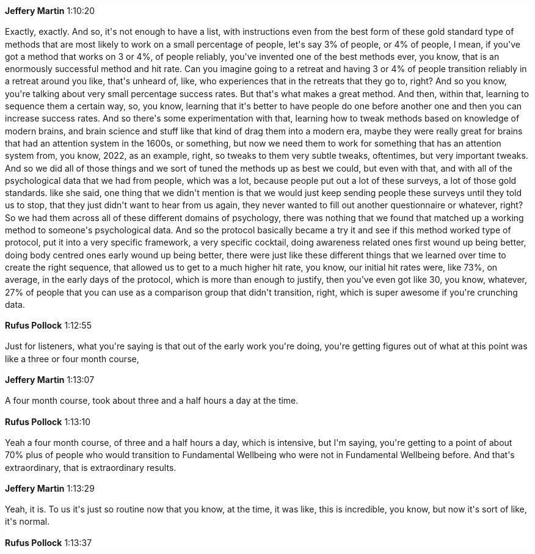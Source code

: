 **Jeffery Martin** 1:10:20

Exactly, exactly. And so, it's not enough to have a list, with instructions even from the best form of these gold standard type of methods that are most likely to work on a small percentage of people, let's say 3% of people, or 4% of people, I mean, if you've got a method that works on 3 or 4%, of people reliably, you've invented one of the best methods ever, you know, that is an enormously successful method and hit rate. Can you imagine going to a retreat and having 3 or 4% of people transition reliably in a retreat around you like, that's unheard of, like, who experiences that in the retreats that they go to, right? And so you know, you're talking about very small percentage success rates. But that's what makes a great method. And then, within that, learning to sequence them a certain way, so, you know, learning that it's better to have people do one before another one and then you can increase success rates. And so there's some experimentation with that, learning how to tweak methods based on knowledge of modern brains, and brain science and stuff like that kind of drag them into a modern era, maybe they were really great for brains that had an attention system in the 1600s, or something, but now we need them to work for something that has an attention system from, you know, 2022, as an example, right, so tweaks to them very subtle tweaks, oftentimes, but very important tweaks. And so we did all of those things and we sort of tuned the methods up as best we could, but even with that, and with all of the psychological data that we had from people, which was a lot, because people put out a lot of these surveys, a lot of those gold standards. like she said, one thing that we didn't mention is that we would just keep sending people these surveys until they told us to stop, that they just didn't want to hear from us again, they never wanted to fill out another questionnaire or whatever, right? So we had them across all of these different domains of psychology, there was nothing that we found that matched up a working method to someone's psychological data. And so the protocol basically became a try it and see if this method worked type of protocol, put it into a very specific framework, a very specific cocktail, doing awareness related ones first wound up being better, doing body centred ones early wound up being better, there were just like these different things that we learned over time to create the right sequence, that allowed us to get to a much higher hit rate, you know, our initial hit rates were, like 73%, on average, in the early days of the protocol, which is more than enough to justify, then you've even got like 30, you know, whatever, 27% of people that you can use as a comparison group that didn't transition, right, which is super awesome if you're crunching data.

**Rufus Pollock** 1:12:55

Just for listeners, what you're saying is that out of the early work you're doing, you're getting figures out of what at this point was like a three or four month course,

**Jeffery Martin** 1:13:07

A four month course, took about three and a half hours a day at the time. 

**Rufus Pollock** 1:13:10

Yeah a four month course, of three and a half hours a day, which is intensive, but I'm saying, you're getting to a point of about 70% plus of people who would transition to Fundamental Wellbeing who were not in Fundamental Wellbeing before. And that's extraordinary, that is extraordinary results.

**Jeffery Martin** 1:13:29

Yeah, it is. To us it's just so routine now that you know, at the time, it was like, this is incredible, you know, but now it's sort of like, it's normal.

**Rufus Pollock** 1:13:37
